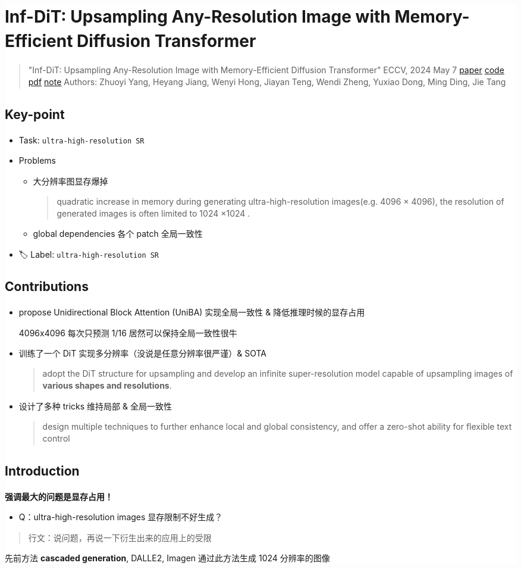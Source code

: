 # Inf-DiT: Upsampling Any-Resolution Image with Memory-Efficient Diffusion Transformer

> "Inf-DiT: Upsampling Any-Resolution Image with Memory-Efficient Diffusion Transformer" ECCV, 2024 May 7
> [paper](http://arxiv.org/abs/2405.04312v2) [code](https://github.com/THUDM/Inf-DiT) [pdf](./2024_05_Arxiv_Inf-DiT--Upsampling-Any-Resolution-Image-with-Memory-Efficient-Diffusion-Transformer.pdf) [note](./2024_05_Arxiv_Inf-DiT--Upsampling-Any-Resolution-Image-with-Memory-Efficient-Diffusion-Transformer_Note.md)
> Authors: Zhuoyi Yang, Heyang Jiang, Wenyi Hong, Jiayan Teng, Wendi Zheng, Yuxiao Dong, Ming Ding, Jie Tang

## Key-point

- Task: `ultra-high-resolution SR`

- Problems

  - 大分辨率图显存爆掉

    > quadratic increase in memory during generating ultra-high-resolution images(e.g. 4096 × 4096), the resolution of generated images is often limited to 1024 ×1024 .

  - global dependencies 各个 patch 全局一致性

- :label: Label: `ultra-high-resolution SR` 



## Contributions

- propose Unidirectional Block Attention (UniBA) 实现全局一致性 & 降低推理时候的显存占用

  4096x4096 每次只预测 1/16 居然可以保持全局一致性很牛

- 训练了一个 DiT 实现多分辨率（没说是任意分辨率很严谨）& SOTA

  >  adopt the DiT structure for upsampling and develop an infinite super-resolution model capable of upsampling images of **various shapes and resolutions**.

- 设计了多种 tricks 维持局部 & 全局一致性

  > design multiple techniques to further enhance local and global consistency, and offer a zero-shot ability for flexible text control





## Introduction

**强调最大的问题是显存占用！**

- Q：ultra-high-resolution images 显存限制不好生成？

> 行文：说问题，再说一下衍生出来的应用上的受限

先前方法 **cascaded generation**, DALLE2, Imagen 通过此方法生成 1024 分辨率的图像
